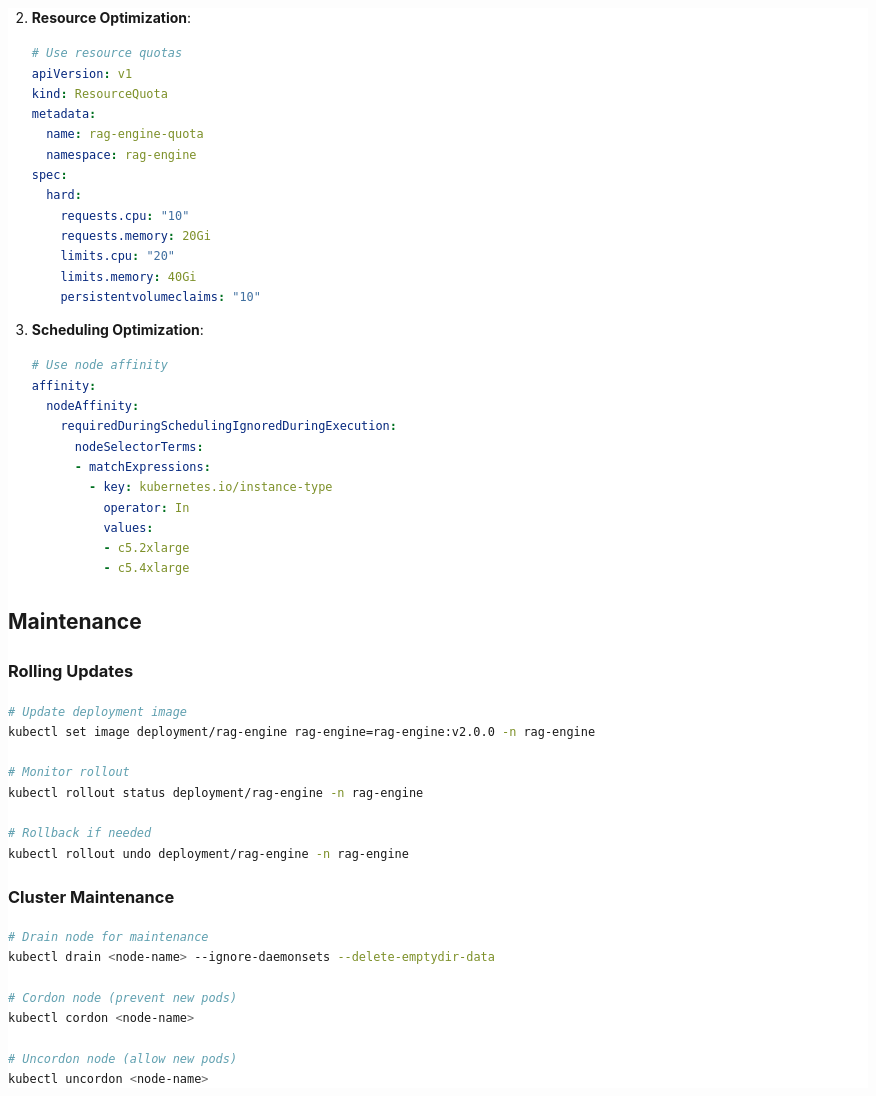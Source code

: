 2. **Resource Optimization**:
   ```yaml
   # Use resource quotas
   apiVersion: v1
   kind: ResourceQuota
   metadata:
     name: rag-engine-quota
     namespace: rag-engine
   spec:
     hard:
       requests.cpu: "10"
       requests.memory: 20Gi
       limits.cpu: "20"
       limits.memory: 40Gi
       persistentvolumeclaims: "10"
   ```

3. **Scheduling Optimization**:
   ```yaml
   # Use node affinity
   affinity:
     nodeAffinity:
       requiredDuringSchedulingIgnoredDuringExecution:
         nodeSelectorTerms:
         - matchExpressions:
           - key: kubernetes.io/instance-type
             operator: In
             values:
             - c5.2xlarge
             - c5.4xlarge
   ```

## Maintenance

### Rolling Updates

```bash
# Update deployment image
kubectl set image deployment/rag-engine rag-engine=rag-engine:v2.0.0 -n rag-engine

# Monitor rollout
kubectl rollout status deployment/rag-engine -n rag-engine

# Rollback if needed
kubectl rollout undo deployment/rag-engine -n rag-engine
```

### Cluster Maintenance

```bash
# Drain node for maintenance
kubectl drain <node-name> --ignore-daemonsets --delete-emptydir-data

# Cordon node (prevent new pods)
kubectl cordon <node-name>

# Uncordon node (allow new pods)
kubectl uncordon <node-name>
```
